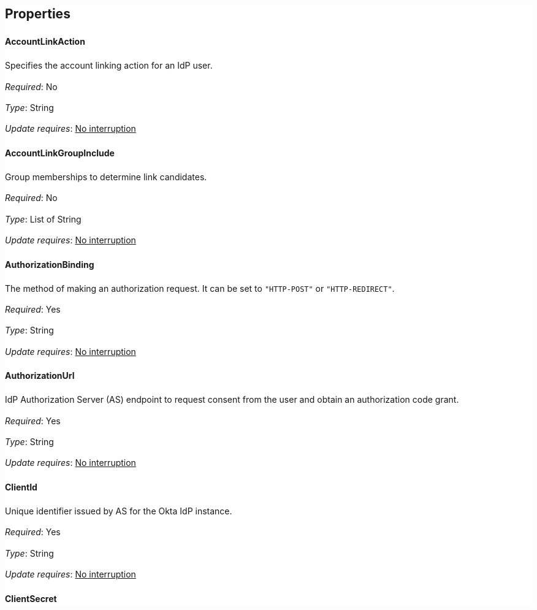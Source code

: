 ## Properties

#### AccountLinkAction

Specifies the account linking action for an IdP user.

_Required_: No

_Type_: String

_Update requires_: [No interruption](https://docs.aws.amazon.com/AWSCloudFormation/latest/UserGuide/using-cfn-updating-stacks-update-behaviors.html#update-no-interrupt)

#### AccountLinkGroupInclude

Group memberships to determine link candidates.

_Required_: No

_Type_: List of String

_Update requires_: [No interruption](https://docs.aws.amazon.com/AWSCloudFormation/latest/UserGuide/using-cfn-updating-stacks-update-behaviors.html#update-no-interrupt)

#### AuthorizationBinding

The method of making an authorization request. It can be set to `"HTTP-POST"` or `"HTTP-REDIRECT"`.

_Required_: Yes

_Type_: String

_Update requires_: [No interruption](https://docs.aws.amazon.com/AWSCloudFormation/latest/UserGuide/using-cfn-updating-stacks-update-behaviors.html#update-no-interrupt)

#### AuthorizationUrl

IdP Authorization Server (AS) endpoint to request consent from the user and obtain an authorization code grant.

_Required_: Yes

_Type_: String

_Update requires_: [No interruption](https://docs.aws.amazon.com/AWSCloudFormation/latest/UserGuide/using-cfn-updating-stacks-update-behaviors.html#update-no-interrupt)

#### ClientId

Unique identifier issued by AS for the Okta IdP instance.

_Required_: Yes

_Type_: String

_Update requires_: [No interruption](https://docs.aws.amazon.com/AWSCloudFormation/latest/UserGuide/using-cfn-updating-stacks-update-behaviors.html#update-no-interrupt)

#### ClientSecret
